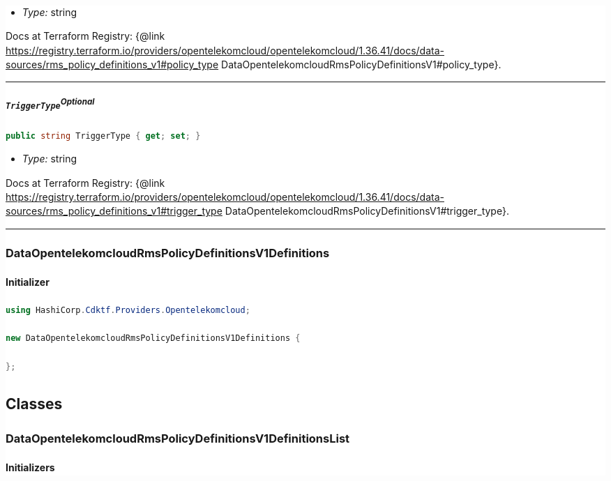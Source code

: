 - *Type:* string

Docs at Terraform Registry: {@link https://registry.terraform.io/providers/opentelekomcloud/opentelekomcloud/1.36.41/docs/data-sources/rms_policy_definitions_v1#policy_type DataOpentelekomcloudRmsPolicyDefinitionsV1#policy_type}.

---

##### `TriggerType`<sup>Optional</sup> <a name="TriggerType" id="@cdktf/provider-opentelekomcloud.dataOpentelekomcloudRmsPolicyDefinitionsV1.DataOpentelekomcloudRmsPolicyDefinitionsV1Config.property.triggerType"></a>

```csharp
public string TriggerType { get; set; }
```

- *Type:* string

Docs at Terraform Registry: {@link https://registry.terraform.io/providers/opentelekomcloud/opentelekomcloud/1.36.41/docs/data-sources/rms_policy_definitions_v1#trigger_type DataOpentelekomcloudRmsPolicyDefinitionsV1#trigger_type}.

---

### DataOpentelekomcloudRmsPolicyDefinitionsV1Definitions <a name="DataOpentelekomcloudRmsPolicyDefinitionsV1Definitions" id="@cdktf/provider-opentelekomcloud.dataOpentelekomcloudRmsPolicyDefinitionsV1.DataOpentelekomcloudRmsPolicyDefinitionsV1Definitions"></a>

#### Initializer <a name="Initializer" id="@cdktf/provider-opentelekomcloud.dataOpentelekomcloudRmsPolicyDefinitionsV1.DataOpentelekomcloudRmsPolicyDefinitionsV1Definitions.Initializer"></a>

```csharp
using HashiCorp.Cdktf.Providers.Opentelekomcloud;

new DataOpentelekomcloudRmsPolicyDefinitionsV1Definitions {

};
```


## Classes <a name="Classes" id="Classes"></a>

### DataOpentelekomcloudRmsPolicyDefinitionsV1DefinitionsList <a name="DataOpentelekomcloudRmsPolicyDefinitionsV1DefinitionsList" id="@cdktf/provider-opentelekomcloud.dataOpentelekomcloudRmsPolicyDefinitionsV1.DataOpentelekomcloudRmsPolicyDefinitionsV1DefinitionsList"></a>

#### Initializers <a name="Initializers" id="@cdktf/provider-opentelekomcloud.dataOpentelekomcloudRmsPolicyDefinitionsV1.DataOpentelekomcloudRmsPolicyDefinitionsV1DefinitionsList.Initializer"></a>
